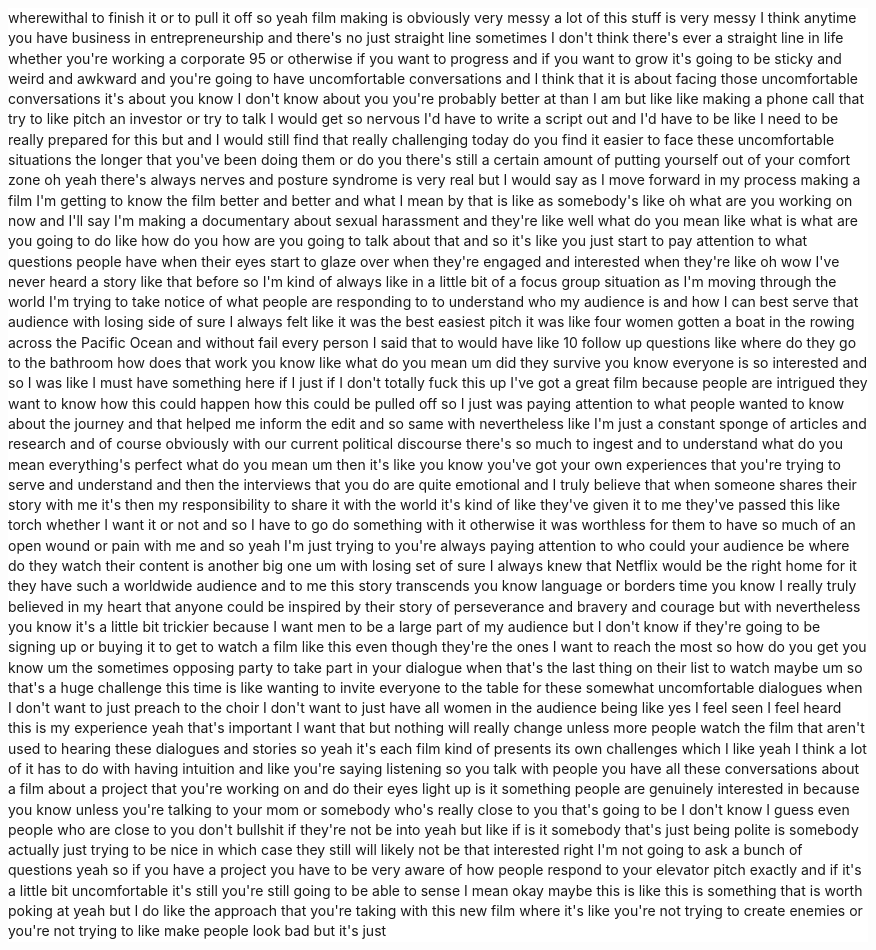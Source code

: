 wherewithal to finish it or to pull it off so yeah film making is obviously very messy a lot of this stuff is very messy I think anytime you have business in entrepreneurship and there's no just straight line sometimes I don't think there's ever a straight line in life whether you're working a corporate 95 or otherwise if you want to progress and if you want to grow it's going to be sticky and weird and awkward and you're going to have uncomfortable conversations and I think that it is about facing those uncomfortable conversations it's about you know I don't know about you you're probably better at than I am but like like making a phone call that try to like pitch an investor or try to talk I would get so nervous I'd have to write a script out and I'd have to be like I need to be really prepared for this but and I would still find that really challenging today do you find it easier to face these uncomfortable situations the longer that you've been doing them or do you there's still a certain amount of putting yourself out of your comfort zone oh yeah there's always nerves and posture syndrome is very real but I would say as I move forward in my process making a film I'm getting to know the film better and better and what I mean by that is like as somebody's like oh what are you working on now and I'll say I'm making a documentary about sexual harassment and they're like well what do you mean like what is what are you going to do like how do you how are you going to talk about that and so it's like you just start to pay attention to what questions people have when their eyes start to glaze over when they're engaged and interested when they're like oh wow I've never heard a story like that before so I'm kind of always like in a little bit of a focus group situation as I'm moving through the world I'm trying to take notice of what people are responding to to understand who my audience is and how I can best serve that audience with losing side of sure I always felt like it was the best easiest pitch it was like four women gotten a boat in the rowing across the Pacific Ocean and without fail every person I said that to would have like 10 follow up questions like where do they go to the bathroom how does that work you know like what do you mean um did they survive you know everyone is so interested and so I was like I must have something here if I just if I don't totally fuck this up I've got a great film because people are intrigued they want to know how this could happen how this could be pulled off so I just was paying attention to what people wanted to know about the journey and that helped me inform the edit and so same with nevertheless like I'm just a constant sponge of articles and research and of course obviously with our current political discourse there's so much to ingest and to understand what do you mean everything's perfect what do you mean um then it's like you know you've got your own experiences that you're trying to serve and understand and then the interviews that you do are quite emotional and I truly believe that when someone shares their story with me it's then my responsibility to share it with the world it's kind of like they've given it to me they've passed this like torch whether I want it or not and so I have to go do something with it otherwise it was worthless for them to have so much of an open wound or pain with me and so yeah I'm just trying to you're always paying attention to who could your audience be where do they watch their content is another big one um with losing set of sure I always knew that Netflix would be the right home for it they have such a worldwide audience and to me this story transcends you know language or borders time you know I really truly believed in my heart that anyone could be inspired by their story of perseverance and bravery and courage but with nevertheless you know it's a little bit trickier because I want men to be a large part of my audience but I don't know if they're going to be signing up or buying it to get to watch a film like this even though they're the ones I want to reach the most so how do you get you know um the sometimes opposing party to take part in your dialogue when that's the last thing on their list to watch maybe um so that's a huge challenge this time is like wanting to invite everyone to the table for these somewhat uncomfortable dialogues when I don't want to just preach to the choir I don't want to just have all women in the audience being like yes I feel seen I feel heard this is my experience yeah that's important I want that but nothing will really change unless more people watch the film that aren't used to hearing these dialogues and stories so yeah it's each film kind of presents its own challenges which I like yeah I think a lot of it has to do with having intuition and like you're saying listening so you talk with people you have all these conversations about a film about a project that you're working on and do their eyes light up is it something people are genuinely interested in because you know unless you're talking to your mom or somebody who's really close to you that's going to be I don't know I guess even people who are close to you don't bullshit if they're not be into yeah but like if is it somebody that's just being polite is somebody actually just trying to be nice in which case they still will likely not be that interested right I'm not going to ask a bunch of questions yeah so if you have a project you have to be very aware of how people respond to your elevator pitch exactly and if it's a little bit uncomfortable it's still you're still going to be able to sense I mean okay maybe this is like this is something that is worth poking at yeah but I do like the approach that you're taking with this new film where it's like you're not trying to create enemies or you're not trying to like make people look bad but it's just
